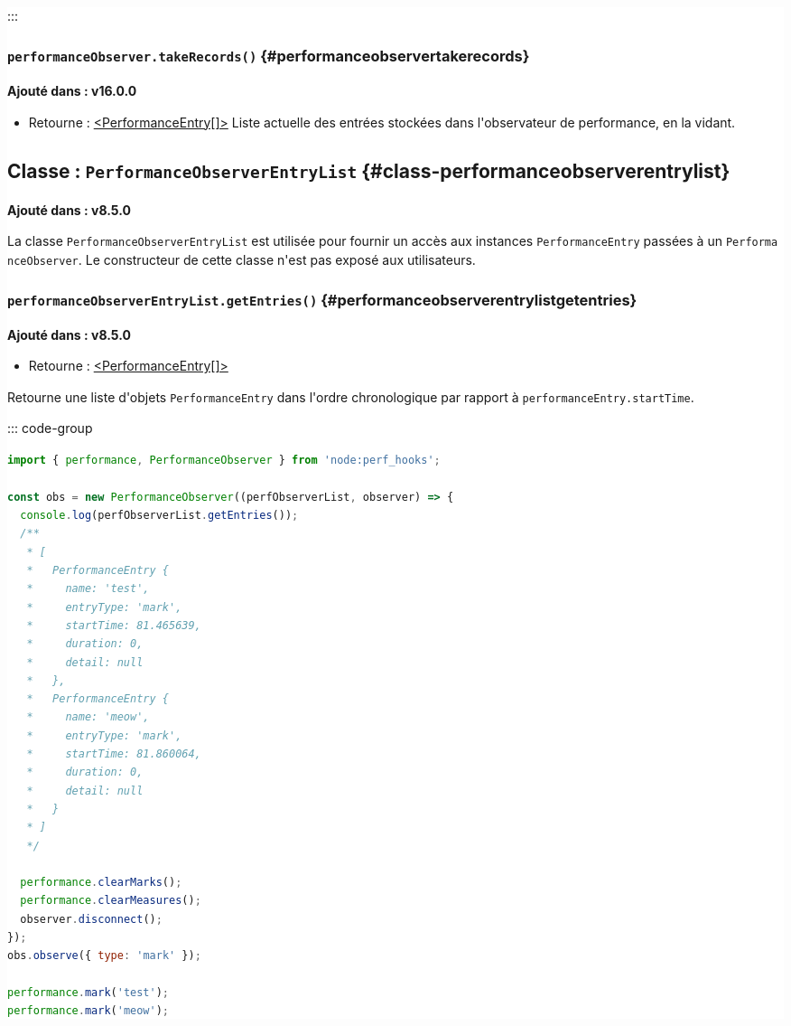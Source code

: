 :::


### `performanceObserver.takeRecords()` {#performanceobservertakerecords}

**Ajouté dans : v16.0.0**

- Retourne : [\<PerformanceEntry[]\>](/fr/nodejs/api/perf_hooks#class-performanceentry) Liste actuelle des entrées stockées dans l'observateur de performance, en la vidant.

## Classe : `PerformanceObserverEntryList` {#class-performanceobserverentrylist}

**Ajouté dans : v8.5.0**

La classe `PerformanceObserverEntryList` est utilisée pour fournir un accès aux instances `PerformanceEntry` passées à un `PerformanceObserver`. Le constructeur de cette classe n'est pas exposé aux utilisateurs.

### `performanceObserverEntryList.getEntries()` {#performanceobserverentrylistgetentries}

**Ajouté dans : v8.5.0**

- Retourne : [\<PerformanceEntry[]\>](/fr/nodejs/api/perf_hooks#class-performanceentry)

Retourne une liste d'objets `PerformanceEntry` dans l'ordre chronologique par rapport à `performanceEntry.startTime`.

::: code-group
```js [ESM]
import { performance, PerformanceObserver } from 'node:perf_hooks';

const obs = new PerformanceObserver((perfObserverList, observer) => {
  console.log(perfObserverList.getEntries());
  /**
   * [
   *   PerformanceEntry {
   *     name: 'test',
   *     entryType: 'mark',
   *     startTime: 81.465639,
   *     duration: 0,
   *     detail: null
   *   },
   *   PerformanceEntry {
   *     name: 'meow',
   *     entryType: 'mark',
   *     startTime: 81.860064,
   *     duration: 0,
   *     detail: null
   *   }
   * ]
   */

  performance.clearMarks();
  performance.clearMeasures();
  observer.disconnect();
});
obs.observe({ type: 'mark' });

performance.mark('test');
performance.mark('meow');
```
